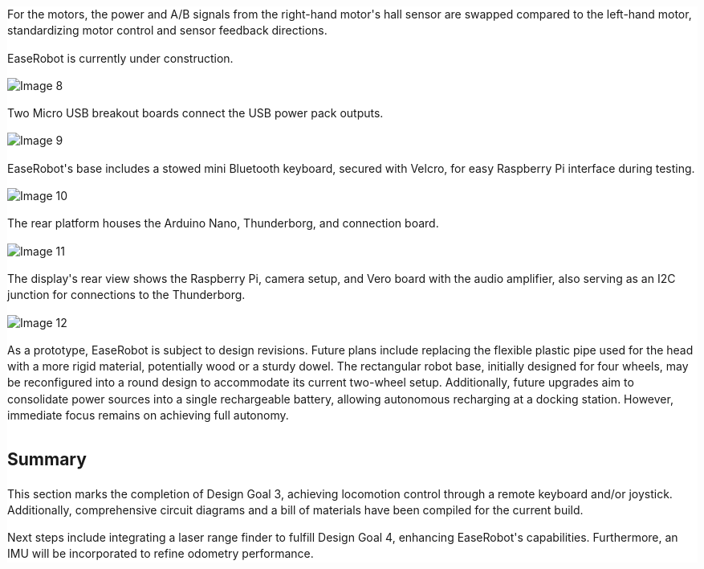 For the motors, the power and A/B signals from the right-hand motor's hall sensor are swapped compared to the left-hand motor, standardizing motor control and sensor feedback directions.

EaseRobot is currently under construction.

![Image 8](/static/323.png)

Two Micro USB breakout boards connect the USB power pack outputs.

![Image 9](/static/324.png)

EaseRobot's base includes a stowed mini Bluetooth keyboard, secured with Velcro, for easy Raspberry Pi interface during testing.

![Image 10](/static/325.png)

The rear platform houses the Arduino Nano, Thunderborg, and connection board.

![Image 11](/static/326.png)

The display's rear view shows the Raspberry Pi, camera setup, and Vero board with the audio amplifier, also serving as an I2C junction for connections to the Thunderborg.

![Image 12](/static/327.png)

As a prototype, EaseRobot is subject to design revisions. Future plans include replacing the flexible plastic pipe used for the head with a more rigid material, potentially wood or a sturdy dowel. The rectangular robot base, initially designed for four wheels, may be reconfigured into a round design to accommodate its current two-wheel setup. Additionally, future upgrades aim to consolidate power sources into a single rechargeable battery, allowing autonomous recharging at a docking station. However, immediate focus remains on achieving full autonomy.

## Summary 

This section marks the completion of Design Goal 3, achieving locomotion control through a remote keyboard and/or joystick. Additionally, comprehensive circuit diagrams and a bill of materials have been compiled for the current build.

Next steps include integrating a laser range finder to fulfill Design Goal 4, enhancing EaseRobot's capabilities. Furthermore, an IMU will be incorporated to refine odometry performance.


